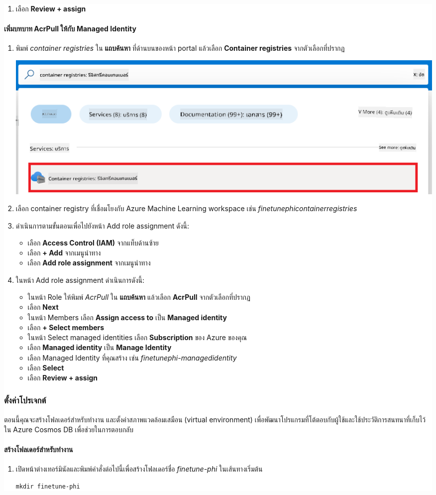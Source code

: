 1. เลือก **Review + assign**

#### เพิ่มบทบาท AcrPull ให้กับ Managed Identity

1. พิมพ์ *container registries* ใน **แถบค้นหา** ที่ด้านบนของหน้า portal แล้วเลือก **Container registries** จากตัวเลือกที่ปรากฏ

    ![Type container registries.](../../../../../../translated_images/01-11-type-container-registries.ff3b8bdc49dc596c64c0f778633c652ce08e4ac28f142a17afc10de81bb8c336.th.png)

1. เลือก container registry ที่เชื่อมโยงกับ Azure Machine Learning workspace เช่น *finetunephicontainerregistries*

1. ดำเนินการตามขั้นตอนเพื่อไปยังหน้า Add role assignment ดังนี้:

    - เลือก **Access Control (IAM)** จากแท็บด้านซ้าย
    - เลือก **+ Add** จากเมนูนำทาง
    - เลือก **Add role assignment** จากเมนูนำทาง

1. ในหน้า Add role assignment ดำเนินการดังนี้:

    - ในหน้า Role ให้พิมพ์ *AcrPull* ใน **แถบค้นหา** แล้วเลือก **AcrPull** จากตัวเลือกที่ปรากฏ
    - เลือก **Next**
    - ในหน้า Members เลือก **Assign access to** เป็น **Managed identity**
    - เลือก **+ Select members**
    - ในหน้า Select managed identities เลือก **Subscription** ของ Azure ของคุณ
    - เลือก **Managed identity** เป็น **Manage Identity**
    - เลือก Managed Identity ที่คุณสร้าง เช่น *finetunephi-managedidentity*
    - เลือก **Select**
    - เลือก **Review + assign**

### ตั้งค่าโปรเจกต์

ตอนนี้คุณจะสร้างโฟลเดอร์สำหรับทำงาน และตั้งค่าสภาพแวดล้อมเสมือน (virtual environment) เพื่อพัฒนาโปรแกรมที่โต้ตอบกับผู้ใช้และใช้ประวัติการสนทนาที่เก็บไว้ใน Azure Cosmos DB เพื่อช่วยในการตอบกลับ

#### สร้างโฟลเดอร์สำหรับทำงาน

1. เปิดหน้าต่างเทอร์มินัลและพิมพ์คำสั่งต่อไปนี้เพื่อสร้างโฟลเดอร์ชื่อ *finetune-phi* ในเส้นทางเริ่มต้น

    ```console
    mkdir finetune-phi
    ```
